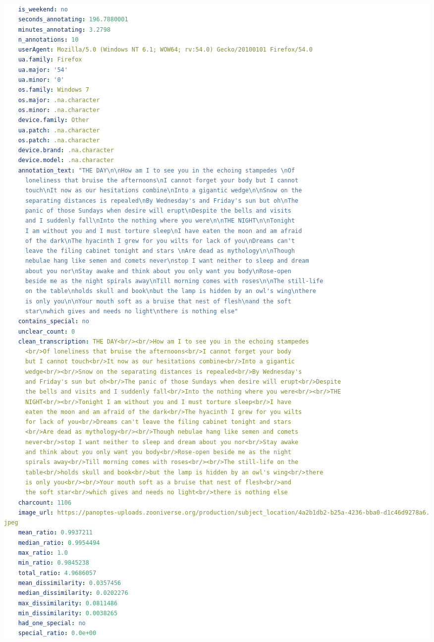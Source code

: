 ```yaml
    is_weekend: no
    seconds_annotating: 196.7880001
    minutes_annotating: 3.2798
    n_annotations: 10
    userAgent: Mozilla/5.0 (Windows NT 6.1; WOW64; rv:54.0) Gecko/20100101 Firefox/54.0
    ua.family: Firefox
    ua.major: '54'
    ua.minor: '0'
    os.family: Windows 7
    os.major: .na.character
    os.minor: .na.character
    device.family: Other
    ua.patch: .na.character
    os.patch: .na.character
    device.brand: .na.character
    device.model: .na.character
    annotation_text: "THE DAY\n\nHow am I to see you in the echoing stampedes \nOf
      loneliness that bruise the afternoons\nI cannot forget your body but I cannot
      touch\nIt now as our hesitations combine\nInto a gigantic wedge\n\nSnow on the
      separating distances is repealed\nBy Wednesday's and Friday's sun but oh\nThe
      panic of those Sundays when desire will erupt\nDespite the bells and visits
      and I suddenly fall\nInto the nothing where you were\n\nTHE NIGHT\n\nTonight
      I am without you and I must torture sleep\nI have eaten the moon and am afraid
      of the dark\nThe hyacinth I grew for you wilts for lack of you\nDreams can't
      leave the filing cabinet tonight and stars \nAre dead as mythology\n\nThough
      nebulae hang like semen and comets never\nstop I want neither to sleep and dream
      about you nor\nStay awake and think about you only want you body\nRose-open
      beside me as the night spirals away\nTill morning comes with roses\n\nThe still-life
      on the table\nholds skull and book\nbut the lamp is hidden by an owl's wing\nthere
      is only you\n\nYour mouth soft as a bruise that nest of flesh\nand the soft
      star\nwhich gives and needs no light\nthere is nothing else"
    contains_special: no
    unclear_count: 0
    clean_transcription: THE DAY<br/><br/>How am I to see you in the echoing stampedes
      <br/>Of loneliness that bruise the afternoons<br/>I cannot forget your body
      but I cannot touch<br/>It now as our hesitations combine<br/>Into a gigantic
      wedge<br/><br/>Snow on the separating distances is repealed<br/>By Wednesday's
      and Friday's sun but oh<br/>The panic of those Sundays when desire will erupt<br/>Despite
      the bells and visits and I suddenly fall<br/>Into the nothing where you were<br/><br/>THE
      NIGHT<br/><br/>Tonight I am without you and I must torture sleep<br/>I have
      eaten the moon and am afraid of the dark<br/>The hyacinth I grew for you wilts
      for lack of you<br/>Dreams can't leave the filing cabinet tonight and stars
      <br/>Are dead as mythology<br/><br/>Though nebulae hang like semen and comets
      never<br/>stop I want neither to sleep and dream about you nor<br/>Stay awake
      and think about you only want you body<br/>Rose-open beside me as the night
      spirals away<br/>Till morning comes with roses<br/><br/>The still-life on the
      table<br/>holds skull and book<br/>but the lamp is hidden by an owl's wing<br/>there
      is only you<br/><br/>Your mouth soft as a bruise that nest of flesh<br/>and
      the soft star<br/>which gives and needs no light<br/>there is nothing else
    charcount: 1106
    image_url: https://panoptes-uploads.zooniverse.org/production/subject_location/4a2b1db2-b25a-4236-bba0-d1c46d9278a6.jpeg
    mean_ratio: 0.9937211
    median_ratio: 0.9954494
    max_ratio: 1.0
    min_ratio: 0.9845238
    total_ratio: 4.9686057
    mean_dissimilarity: 0.0357456
    median_dissimilarity: 0.0202276
    max_dissimilarity: 0.0811486
    min_dissimilarity: 0.0038265
    had_one_special: no
    special_ratio: 0.0e+00
```